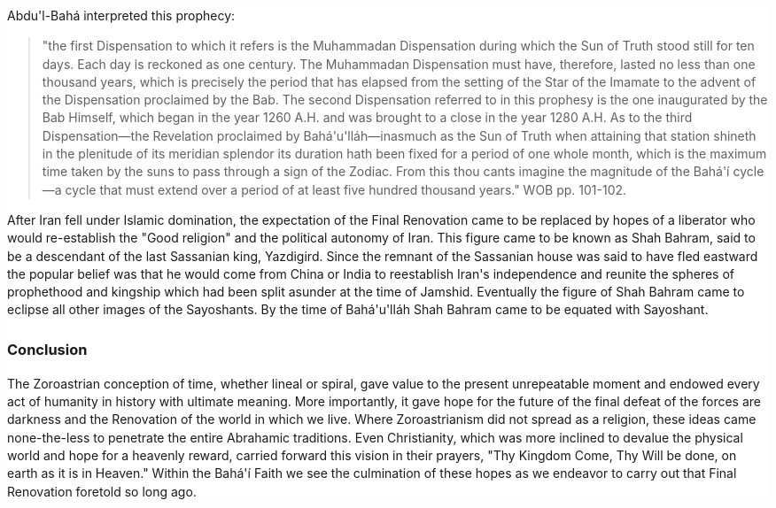 Abdu'l-Bahá interpreted this prophecy:

> "the first Dispensation to which it refers is the Muhammadan Dispensation during which the Sun of Truth stood still for ten days. Each day is reckoned as one century. The Muhammadan Dispensation must have, therefore, lasted no less than one thousand years, which is precisely the period that has elapsed from the setting of the Star of the Imamate to the advent of the Dispensation proclaimed by the Bab. The second Dispensation referred to in this prophesy is the one inaugurated by the Bab Himself, which began in the year 1260 A.H. and was brought to a close in the year 1280 A.H. As to the third Dispensation—the Revelation proclaimed by Bahá'u'lláh—inasmuch as the Sun of Truth when attaining that station shineth in the plenitude of its meridian splendor its duration hath been fixed for a period of one whole month, which is the maximum time taken by the suns to pass through a sign of the Zodiac. From this thou cants imagine the magnitude of the Bahá'í cycle—a cycle that must extend over a period of at least five hundred thousand years." WOB pp. 101-102.

After Iran fell under Islamic domination, the expectation of the Final Renovation came to be replaced by hopes of a liberator who would re-establish the "Good religion" and the political autonomy of Iran. This figure came to be known as Shah Bahram, said to be a descendant of the last Sassanian king, Yazdigird. Since the remnant of the Sassanian house was said to have fled eastward the popular belief was that he would come from China or India to reestablish Iran's independence and reunite the spheres of prophethood and kingship which had been split asunder at the time of Jamshid. Eventually the figure of Shah Bahram came to eclipse all other images of the Sayoshants. By the time of Bahá'u'lláh Shah Bahram came to be equated with Sayoshant.

### Conclusion

The Zoroastrian conception of time, whether lineal or spiral, gave value to the present unrepeatable moment and endowed every act of humanity in history with ultimate meaning. More importantly, it gave hope for the future of the final defeat of the forces are darkness and the Renovation of the world in which we live. Where Zoroastrianism did not spread as a religion, these ideas came none-the-less to penetrate the entire Abrahamic traditions. Even Christianity, which was more inclined to devalue the physical world and hope for a heavenly reward, carried forward this vision in their prayers, "Thy Kingdom Come, Thy Will be done, on earth as it is in Heaven." Within the Bahá'í Faith we see the culmination of these hopes as we endeavor to carry out that Final Renovation foretold so long ago.